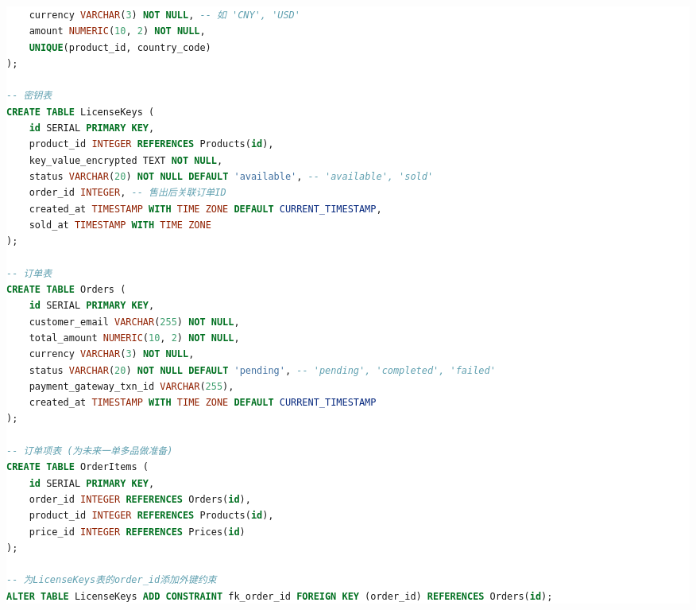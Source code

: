```sql
    currency VARCHAR(3) NOT NULL, -- 如 'CNY', 'USD'
    amount NUMERIC(10, 2) NOT NULL,
    UNIQUE(product_id, country_code)
);

-- 密钥表
CREATE TABLE LicenseKeys (
    id SERIAL PRIMARY KEY,
    product_id INTEGER REFERENCES Products(id),
    key_value_encrypted TEXT NOT NULL,
    status VARCHAR(20) NOT NULL DEFAULT 'available', -- 'available', 'sold'
    order_id INTEGER, -- 售出后关联订单ID
    created_at TIMESTAMP WITH TIME ZONE DEFAULT CURRENT_TIMESTAMP,
    sold_at TIMESTAMP WITH TIME ZONE
);

-- 订单表
CREATE TABLE Orders (
    id SERIAL PRIMARY KEY,
    customer_email VARCHAR(255) NOT NULL,
    total_amount NUMERIC(10, 2) NOT NULL,
    currency VARCHAR(3) NOT NULL,
    status VARCHAR(20) NOT NULL DEFAULT 'pending', -- 'pending', 'completed', 'failed'
    payment_gateway_txn_id VARCHAR(255),
    created_at TIMESTAMP WITH TIME ZONE DEFAULT CURRENT_TIMESTAMP
);

-- 订单项表 (为未来一单多品做准备)
CREATE TABLE OrderItems (
    id SERIAL PRIMARY KEY,
    order_id INTEGER REFERENCES Orders(id),
    product_id INTEGER REFERENCES Products(id),
    price_id INTEGER REFERENCES Prices(id)
);

-- 为LicenseKeys表的order_id添加外键约束
ALTER TABLE LicenseKeys ADD CONSTRAINT fk_order_id FOREIGN KEY (order_id) REFERENCES Orders(id);

